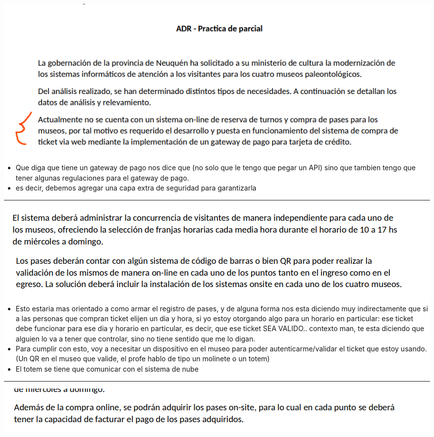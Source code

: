 ![](images/2022-10-18-19-42-52.png) 

- Que diga que tiene un gateway de pago nos dice que (no solo que le tengo que pegar un API) sino que tambien tengo que tener algunas regulaciones para el gateway de pago. 
- es decir, debemos agregar una capa extra de seguridad para garantizarla
---
![](images/2022-10-18-19-57-57.png) 
![](images/2022-10-18-19-58-27.png) 

- Esto estaria mas orientado a como armar el registro de pases, y de alguna forma nos esta diciendo muy indirectamente que si a las personas que compran ticket elijen un dia y hora, si yo estoy otorgando algo para un horario en particular: ese ticket debe funcionar para ese dia y horario en particular, es decir, que ese ticket SEA VALIDO.. contexto man, te esta diciendo que alguien lo va a tener que controlar, sino no tiene sentido que me lo digan.
- Para cumplir con esto, voy a necesitar un dispositivo en el museo para poder autenticarme/validar el ticket que estoy usando. (Un QR en el museo que valide, el profe hablo de tipo un molinete o un totem)
- El totem se tiene que comunicar con el sistema de nube

---

![](images/2022-10-18-19-58-03.png) 
